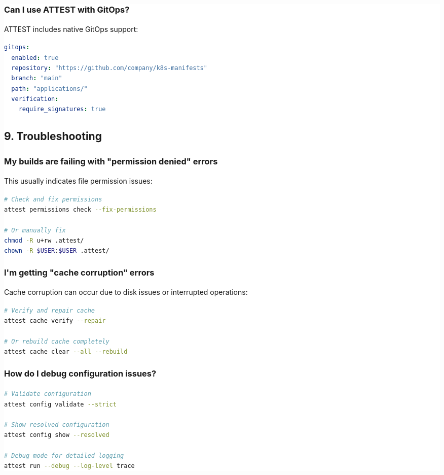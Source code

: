 ### Can I use ATTEST with GitOps?

ATTEST includes native GitOps support:

```yaml
gitops:
  enabled: true
  repository: "https://github.com/company/k8s-manifests"
  branch: "main"
  path: "applications/"
  verification:
    require_signatures: true
```

## 9. Troubleshooting

### My builds are failing with "permission denied" errors

This usually indicates file permission issues:

```bash
# Check and fix permissions
attest permissions check --fix-permissions

# Or manually fix
chmod -R u+rw .attest/
chown -R $USER:$USER .attest/
```

### I'm getting "cache corruption" errors

Cache corruption can occur due to disk issues or interrupted operations:

```bash
# Verify and repair cache
attest cache verify --repair

# Or rebuild cache completely
attest cache clear --all --rebuild
```

### How do I debug configuration issues?

```bash
# Validate configuration
attest config validate --strict

# Show resolved configuration
attest config show --resolved

# Debug mode for detailed logging
attest run --debug --log-level trace
```
